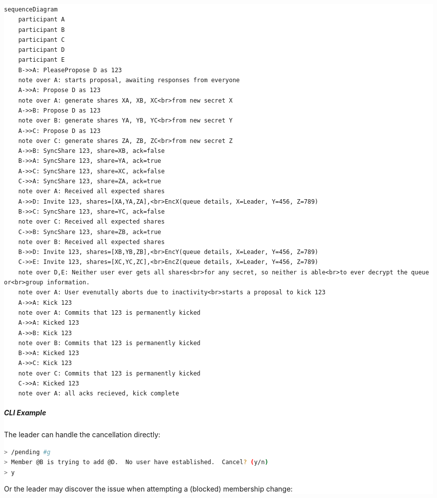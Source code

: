 ```mermaid
sequenceDiagram
    participant A
    participant B
    participant C
    participant D
    participant E
    B->>A: PleasePropose D as 123
    note over A: starts proposal, awaiting responses from everyone
    A->>A: Propose D as 123
    note over A: generate shares XA, XB, XC<br>from new secret X
    A->>B: Propose D as 123
    note over B: generate shares YA, YB, YC<br>from new secret Y
    A->>C: Propose D as 123
    note over C: generate shares ZA, ZB, ZC<br>from new secret Z
    A->>B: SyncShare 123, share=XB, ack=false
    B->>A: SyncShare 123, share=YA, ack=true
    A->>C: SyncShare 123, share=XC, ack=false
    C->>A: SyncShare 123, share=ZA, ack=true
    note over A: Received all expected shares
    A->>D: Invite 123, shares=[XA,YA,ZA],<br>EncX(queue details, X=Leader, Y=456, Z=789)
    B->>C: SyncShare 123, share=YC, ack=false
    note over C: Received all expected shares
    C->>B: SyncShare 123, share=ZB, ack=true
    note over B: Received all expected shares
    B->>D: Invite 123, shares=[XB,YB,ZB],<br>EncY(queue details, X=Leader, Y=456, Z=789)
    C->>E: Invite 123, shares=[XC,YC,ZC],<br>EncZ(queue details, X=Leader, Y=456, Z=789)
    note over D,E: Neither user ever gets all shares<br>for any secret, so neither is able<br>to ever decrypt the queue or<br>group information.
    note over A: User evenutally aborts due to inactivity<br>starts a proposal to kick 123
    A->>A: Kick 123
    note over A: Commits that 123 is permanently kicked
    A->>A: Kicked 123
    A->>B: Kick 123
    note over B: Commits that 123 is permanently kicked
    B->>A: Kicked 123
    A->>C: Kick 123
    note over C: Commits that 123 is permanently kicked
    C->>A: Kicked 123
    note over A: all acks recieved, kick complete
```

##### CLI Example

The leader can handle the cancellation directly:

```bash
> /pending #g
> Member @B is trying to add @D.  No user have established.  Cancel? (y/n)
> y
```

Or the leader may discover the issue when attempting a (blocked) membership change:
